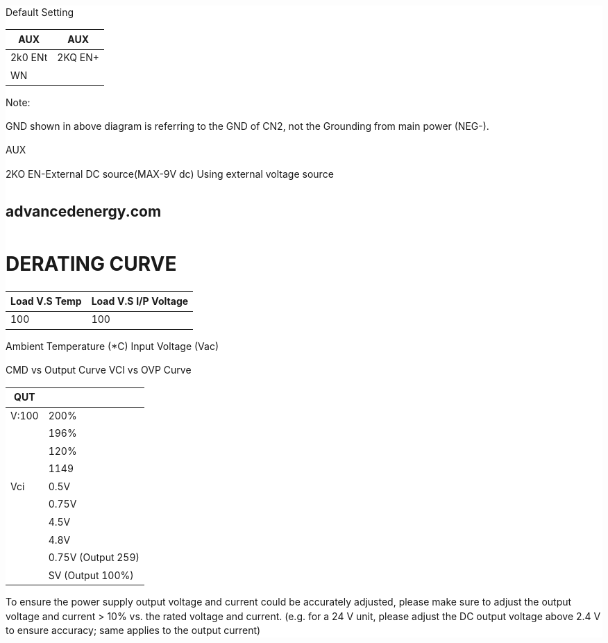 Default Setting

|AUX|AUX|
|---|---|
|2k0 ENt|2KQ EN+|
|WN| |

Note:

GND shown in above diagram is referring to the GND of CN2, not the Grounding from main power (NEG-).

AUX

2KO EN-External DC source(MAX-9V dc)
Using external voltage source

advancedenergy.com
---
# DERATING CURVE

|Load V.S Temp|Load V.S I/P Voltage|
|---|---|
|100|100|

Ambient Temperature (*C) Input Voltage (Vac)

CMD vs Output Curve VCI vs OVP Curve

|QUT| |
|---|---|
|V:100|200%|
| |196%|
| |120%|
| |1149|
|Vci|0.5V|
| |0.75V|
| |4.5V|
| |4.8V|
| |0.75V (Output 259)|
| |SV (Output 100%)|

To ensure the power supply output voltage and current could be accurately adjusted, please make sure to adjust the output voltage and current &gt; 10% vs. the rated voltage and current. (e.g. for a 24 V unit, please adjust the DC output voltage above 2.4 V to ensure accuracy; same applies to the output current)
